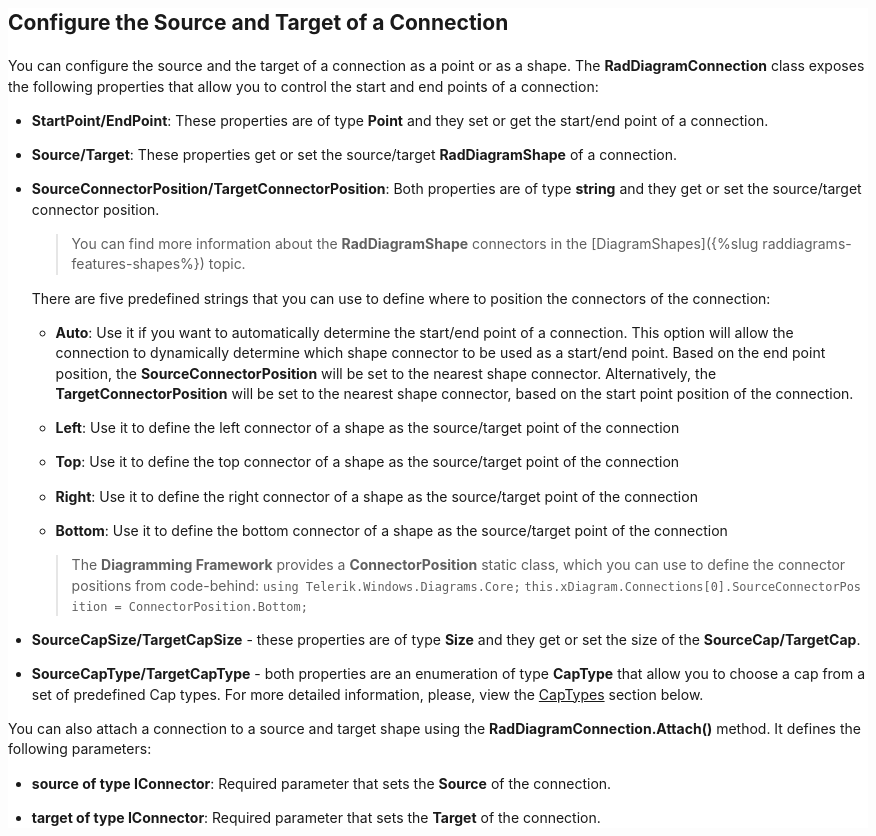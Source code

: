 ## Configure the Source and Target of a Connection

You can configure the source and the target of a connection as a point or as a shape. The __RadDiagramConnection__ class exposes the following properties that allow you to control the start and end points of a connection:		

* __StartPoint/EndPoint__: These properties are of type __Point__ and they set or get the start/end point of a connection.			

* __Source/Target__: These properties get or set the source/target __RadDiagramShape__ of a connection.			

* __SourceConnectorPosition/TargetConnectorPosition__: Both properties are of type __string__ and they get or set the source/target connector position.			

	>You can find more information about the __RadDiagramShape__ connectors in the [DiagramShapes]({%slug raddiagrams-features-shapes%}) topic. 

	There are five predefined strings that you can use to define where to position the connectors of the connection:			

	* __Auto__: Use it if you want to automatically determine the start/end point of a connection. This option will allow the connection to dynamically determine which shape connector to be used as a start/end point. Based on the end point position, the __SourceConnectorPosition__ will be set to the nearest shape connector. Alternatively, the __TargetConnectorPosition__ will be set to the nearest shape connector, based on the start point position of the connection.				

	* __Left__: Use it to define the left connector of a shape as the source/target point of the connection				

	* __Top__: Use it to define the top connector of a shape as the source/target point of the connection				

	* __Right__: Use it to define the right connector of a shape as the source/target point of the connection				

	* __Bottom__: Use it to define the bottom connector of a shape as the source/target point of the connection				

	>The __Diagramming Framework__ provides a __ConnectorPosition__ static class, which you can use to define the connector positions from code-behind:
	>`using Telerik.Windows.Diagrams.Core;`
	>`this.xDiagram.Connections[0].SourceConnectorPosition = ConnectorPosition.Bottom;`				

* __SourceCapSize/TargetCapSize__ - these properties are of type __Size__ and they get or set the size of the __SourceCap/TargetCap__.			

* __SourceCapType/TargetCapType__ - both properties are an enumeration of type __CapType__ that allow you to choose a cap from a set of predefined Cap types. For more detailed information, please, view the [CapTypes](#captypes) section below.			

You can also attach a connection to a source and target shape using the __RadDiagramConnection.Attach()__ method. It defines the following parameters:		

* __source of type IConnector__: Required parameter that sets the __Source__ of the connection.			

* __target of type IConnector__: Required parameter that sets the __Target__ of the connection.			
